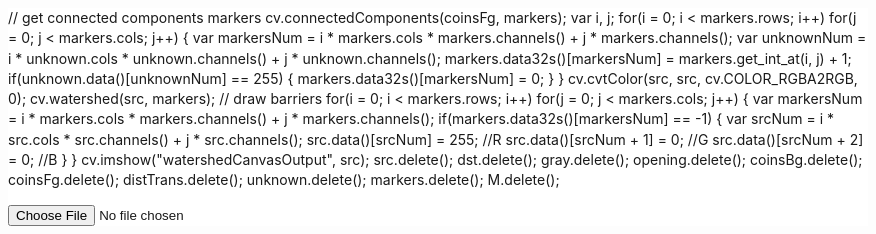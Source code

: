// get connected components markers
cv.connectedComponents(coinsFg, markers);
var i, j;
for(i = 0; i < markers.rows; i++)
    for(j = 0; j < markers.cols; j++) 
    {
        var markersNum = i * markers.cols * markers.channels() + j * markers.channels();
        var unknownNum = i * unknown.cols * unknown.channels() + j * unknown.channels();
        markers.data32s()[markersNum] = markers.get_int_at(i, j) + 1;
        if(unknown.data()[unknownNum] == 255)
        {
            markers.data32s()[markersNum] = 0;
        }
    }
cv.cvtColor(src, src, cv.COLOR_RGBA2RGB, 0);
cv.watershed(src, markers);
// draw barriers
for(i = 0; i < markers.rows; i++)
    for(j = 0; j < markers.cols; j++) 
    {
        var markersNum = i * markers.cols * markers.channels() + j * markers.channels();
        if(markers.data32s()[markersNum] == -1)
        {
            var srcNum = i * src.cols * src.channels() + j * src.channels();
            src.data()[srcNum] = 255;   //R
            src.data()[srcNum + 1] = 0; //G
            src.data()[srcNum + 2] = 0; //B
        }
    }
cv.imshow("watershedCanvasOutput", src);
src.delete(); dst.delete(); gray.delete(); opening.delete(); coinsBg.delete(); coinsFg.delete(); distTrans.delete(); unknown.delete(); markers.delete(); M.delete();
</textarea>
<p class="err" id="watershedErr"></p>
</div>
<div id="watershedShowcase">
    <div>
        <canvas id="watershedCanvasInput"></canvas>
        <canvas id="watershedCanvasOutput"></canvas>
    </div>
    <input type="file" id="watershedInput" name="file" />
</div>
<script>
function watershedExecuteCode() {
    var watershedText = document.getElementById("watershedTestCode").value;
    try {
        eval(watershedText);
        document.getElementById("watershedErr").innerHTML = " ";
    } catch(err) {
        document.getElementById("watershedErr").innerHTML = err;
    }
}
